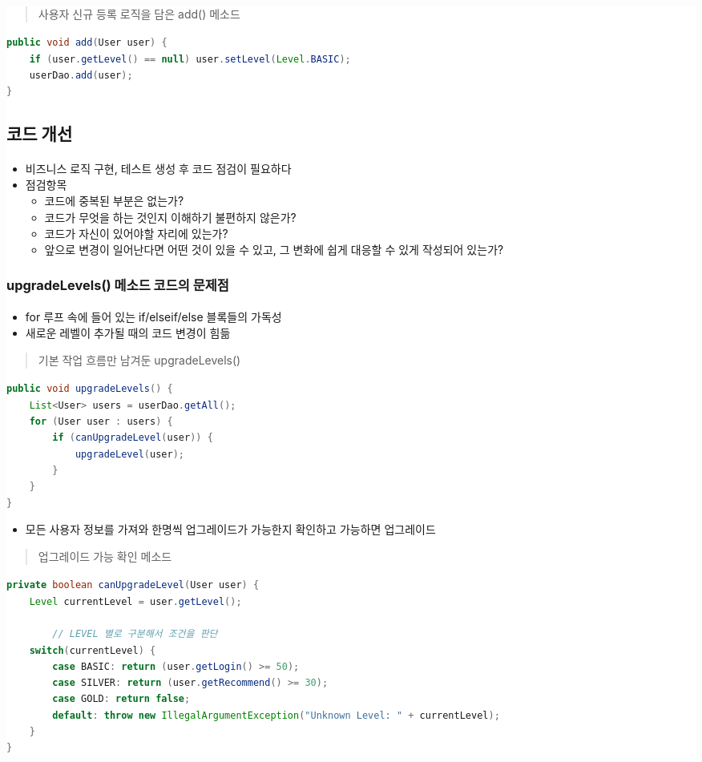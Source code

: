 > 사용자 신규 등록 로직을 담은 add() 메소드
> 

```java
public void add(User user) {
    if (user.getLevel() == null) user.setLevel(Level.BASIC);
    userDao.add(user);
}
```

## 코드 개선

- 비즈니스 로직 구현, 테스트 생성 후 코드 점검이 필요하다
- 점검항목
    - 코드에 중복된 부분은 없는가?
    - 코드가 무엇을 하는 것인지 이해하기 불편하지 않은가?
    - 코드가 자신이 있어야할 자리에 있는가?
    - 앞으로 변경이 일어난다면 어떤 것이 있을 수 있고, 그 변화에 쉽게 대응할 수 있게 작성되어 있는가?

### upgradeLevels() 메소드 코드의 문제점

- for 루프 속에 들어 있는 if/elseif/else 블록들의 가독성
- 새로운 레벨이 추가될 때의 코드 변경이 힘듦

> 기본 작업 흐름만 남겨둔 upgradeLevels()
> 

```java
public void upgradeLevels() {
    List<User> users = userDao.getAll();
    for (User user : users) {
        if (canUpgradeLevel(user)) {
            upgradeLevel(user);
        }
    }
}
```

- 모든 사용자 정보를 가져와 한명씩 업그레이드가 가능한지 확인하고 가능하면 업그레이드

> 업그레이드 가능 확인 메소드
> 

```java
private boolean canUpgradeLevel(User user) {
    Level currentLevel = user.getLevel();

		// LEVEL 별로 구분해서 조건을 판단
    switch(currentLevel) {
        case BASIC: return (user.getLogin() >= 50);
        case SILVER: return (user.getRecommend() >= 30);
        case GOLD: return false;
        default: throw new IllegalArgumentException("Unknown Level: " + currentLevel);
    }
}
```
